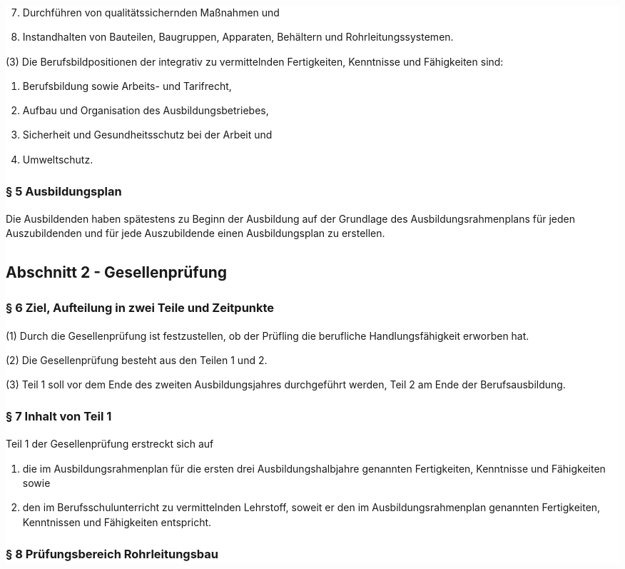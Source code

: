 7.  Durchführen von qualitätssichernden Maßnahmen und


8.  Instandhalten von Bauteilen, Baugruppen, Apparaten, Behältern und
    Rohrleitungssystemen.




(3) Die Berufsbildpositionen der integrativ zu vermittelnden
Fertigkeiten, Kenntnisse und Fähigkeiten sind:

1.  Berufsbildung sowie Arbeits- und Tarifrecht,


2.  Aufbau und Organisation des Ausbildungsbetriebes,


3.  Sicherheit und Gesundheitsschutz bei der Arbeit und


4.  Umweltschutz.





### § 5 Ausbildungsplan

Die Ausbildenden haben spätestens zu Beginn der Ausbildung auf der
Grundlage des Ausbildungsrahmenplans für jeden Auszubildenden und für
jede Auszubildende einen Ausbildungsplan zu erstellen.


## Abschnitt 2 - Gesellenprüfung


### § 6 Ziel, Aufteilung in zwei Teile und Zeitpunkte

(1) Durch die Gesellenprüfung ist festzustellen, ob der Prüfling die
berufliche Handlungsfähigkeit erworben hat.

(2) Die Gesellenprüfung besteht aus den Teilen 1 und 2.

(3) Teil 1 soll vor dem Ende des zweiten Ausbildungsjahres
durchgeführt werden, Teil 2 am Ende der Berufsausbildung.


### § 7 Inhalt von Teil 1

Teil 1 der Gesellenprüfung erstreckt sich auf

1.  die im Ausbildungsrahmenplan für die ersten drei Ausbildungshalbjahre
    genannten Fertigkeiten, Kenntnisse und Fähigkeiten sowie


2.  den im Berufsschulunterricht zu vermittelnden Lehrstoff, soweit er den
    im Ausbildungsrahmenplan genannten Fertigkeiten, Kenntnissen und
    Fähigkeiten entspricht.





### § 8 Prüfungsbereich Rohrleitungsbau
